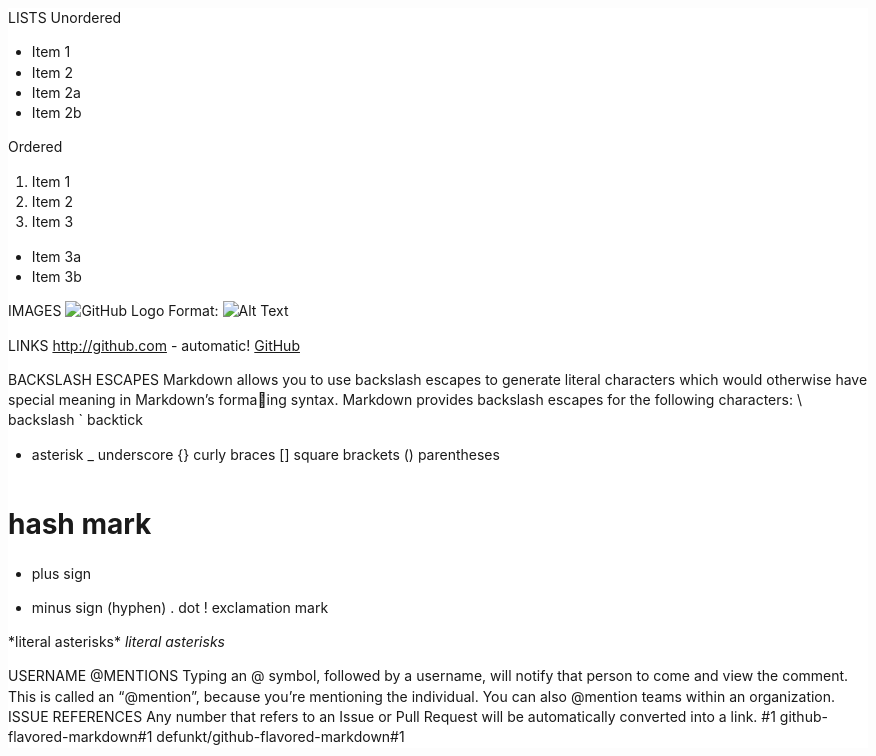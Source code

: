  LISTS
Unordered
* Item 1
* Item 2
 * Item 2a
 * Item 2b
 
Ordered
1. Item 1
2. Item 2
3. Item 3
 * Item 3a
 * Item 3b

IMAGES
![GitHub Logo](/images/logo.png)
Format: ![Alt Text](url)

LINKS
http://github.com - automatic!
[GitHub](http://github.com)

BACKSLASH ESCAPES
Markdown allows you to use backslash escapes to generate literal characters which
would otherwise have special meaning in Markdown’s formaing syntax.
Markdown provides backslash escapes for
the following characters:
\ backslash
` backtick
* asterisk
_ underscore
{} curly braces
[] square brackets
() parentheses
# hash mark
+ plus sign
- minus sign (hyphen)
. dot
! exclamation mark

\*literal asterisks\*
*literal asterisks*

USERNAME @MENTIONS
Typing an @ symbol, followed by
a username, will notify that person
to come and view the comment.
This is called an “@mention”,
because you’re mentioning the
individual. You can also @mention
teams within an organization.
ISSUE REFERENCES
Any number that refers to an Issue or
Pull Request will be automatically
converted into a link.
#1
github-flavored-markdown#1
defunkt/github-flavored-markdown#1
